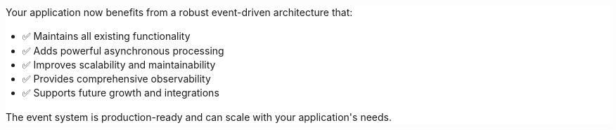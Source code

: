 Your application now benefits from a robust event-driven architecture that:
- ✅ Maintains all existing functionality
- ✅ Adds powerful asynchronous processing
- ✅ Improves scalability and maintainability
- ✅ Provides comprehensive observability
- ✅ Supports future growth and integrations

The event system is production-ready and can scale with your application's needs.